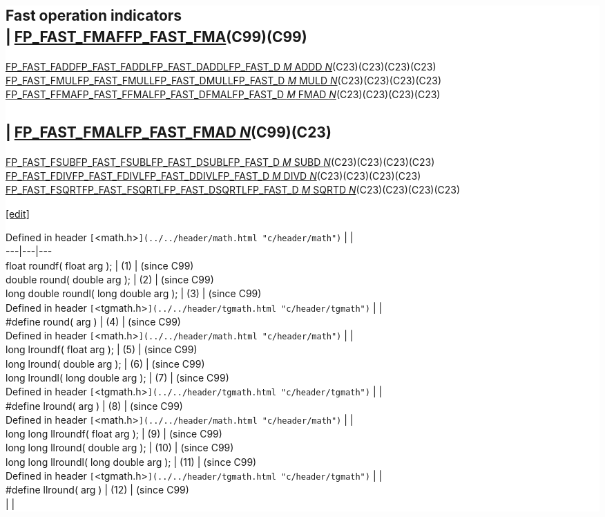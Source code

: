   
  
Fast operation indicators  
| [FP_FAST_FMAFFP_FAST_FMA](fma.html "c/numeric/math/fma")(C99)(C99)  
---  
[FP_FAST_FADDFP_FAST_FADDLFP_FAST_DADDLFP_FAST_D _M_ ADDD _N_](https://en.cppreference.com/mwiki/index.php?title=c/numeric/math/fadd&action=edit&redlink=1 "c/numeric/math/fadd \(page does not exist\)")(C23)(C23)(C23)(C23)  
[FP_FAST_FMULFP_FAST_FMULLFP_FAST_DMULLFP_FAST_D _M_ MULD _N_](https://en.cppreference.com/mwiki/index.php?title=c/numeric/math/fmul&action=edit&redlink=1 "c/numeric/math/fmul \(page does not exist\)")(C23)(C23)(C23)(C23)  
[FP_FAST_FFMAFP_FAST_FFMALFP_FAST_DFMALFP_FAST_D _M_ FMAD _N_](https://en.cppreference.com/mwiki/index.php?title=c/numeric/math/ffma&action=edit&redlink=1 "c/numeric/math/ffma \(page does not exist\)")(C23)(C23)(C23)(C23)  
  
| [FP_FAST_FMALFP_FAST_FMAD _N_](fma.html "c/numeric/math/fma")(C99)(C23)  
---  
[FP_FAST_FSUBFP_FAST_FSUBLFP_FAST_DSUBLFP_FAST_D _M_ SUBD _N_](https://en.cppreference.com/mwiki/index.php?title=c/numeric/math/fsub&action=edit&redlink=1 "c/numeric/math/fsub \(page does not exist\)")(C23)(C23)(C23)(C23)  
[FP_FAST_FDIVFP_FAST_FDIVLFP_FAST_DDIVLFP_FAST_D _M_ DIVD _N_](https://en.cppreference.com/mwiki/index.php?title=c/numeric/math/fdiv&action=edit&redlink=1 "c/numeric/math/fdiv \(page does not exist\)")(C23)(C23)(C23)(C23)  
[FP_FAST_FSQRTFP_FAST_FSQRTLFP_FAST_DSQRTLFP_FAST_D _M_ SQRTD _N_](https://en.cppreference.com/mwiki/index.php?title=c/numeric/math/fsqrt&action=edit&redlink=1 "c/numeric/math/fsqrt \(page does not exist\)")(C23)(C23)(C23)(C23)  
  
[[edit]](https://en.cppreference.com/mwiki/index.php?title=Template:c/numeric/math/navbar_content&action=edit)

Defined in header `[`<math.h>`](../../header/math.html "c/header/math")` |  |   
---|---|---  
float roundf( float arg ); |  (1)  |  (since C99)  
double round( double arg ); |  (2)  |  (since C99)  
long double roundl( long double arg ); |  (3)  |  (since C99)  
Defined in header `[`<tgmath.h>`](../../header/tgmath.html "c/header/tgmath")` |  |   
#define round( arg ) |  (4)  |  (since C99)  
Defined in header `[`<math.h>`](../../header/math.html "c/header/math")` |  |   
long lroundf( float arg ); |  (5)  |  (since C99)  
long lround( double arg ); |  (6)  |  (since C99)  
long lroundl( long double arg ); |  (7)  |  (since C99)  
Defined in header `[`<tgmath.h>`](../../header/tgmath.html "c/header/tgmath")` |  |   
#define lround( arg ) |  (8)  |  (since C99)  
Defined in header `[`<math.h>`](../../header/math.html "c/header/math")` |  |   
long long llroundf( float arg ); |  (9)  |  (since C99)  
long long llround( double arg ); |  (10)  |  (since C99)  
long long llroundl( long double arg ); |  (11)  |  (since C99)  
Defined in header `[`<tgmath.h>`](../../header/tgmath.html "c/header/tgmath")` |  |   
#define llround( arg ) |  (12)  |  (since C99)  
| |   
  